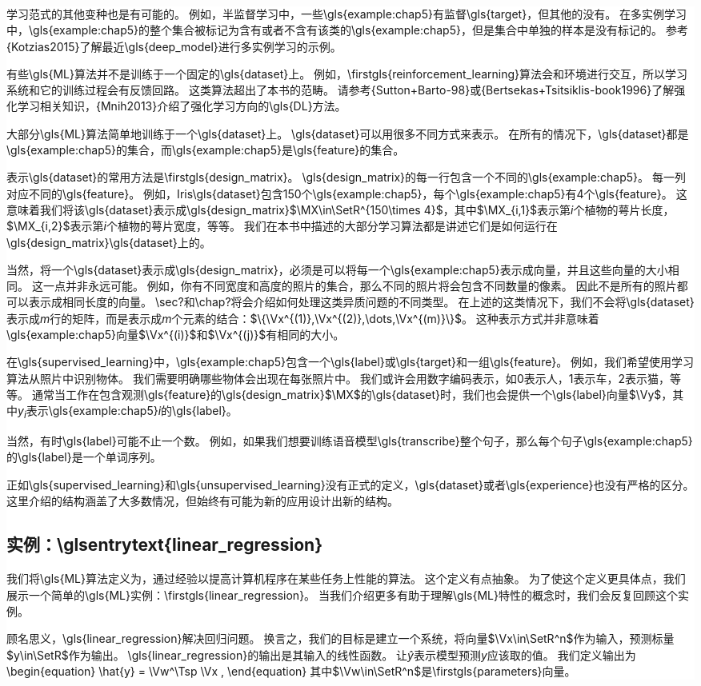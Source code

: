 

学习范式的其他变种也是有可能的。
例如，半监督学习中，一些\gls{example:chap5}有监督\gls{target}，但其他的没有。
在多实例学习中，\gls{example:chap5}的整个集合被标记为含有或者不含有该类的\gls{example:chap5}，但是集合中单独的样本是没有标记的。
参考{Kotzias2015}了解最近\gls{deep_model}进行多实例学习的示例。

有些\gls{ML}算法并不是训练于一个固定的\gls{dataset}上。
例如，\firstgls{reinforcement_learning}算法会和环境进行交互，所以学习系统和它的训练过程会有反馈回路。
这类算法超出了本书的范畴。
请参考{Sutton+Barto-98}或{Bertsekas+Tsitsiklis-book1996}了解强化学习相关知识，{Mnih2013}介绍了强化学习方向的\gls{DL}方法。

大部分\gls{ML}算法简单地训练于一个\gls{dataset}上。
\gls{dataset}可以用很多不同方式来表示。
在所有的情况下，\gls{dataset}都是\gls{example:chap5}的集合，而\gls{example:chap5}是\gls{feature}的集合。

表示\gls{dataset}的常用方法是\firstgls{design_matrix}。
\gls{design_matrix}的每一行包含一个不同的\gls{example:chap5}。
每一列对应不同的\gls{feature}。
例如，Iris\gls{dataset}包含$150$个\gls{example:chap5}，每个\gls{example:chap5}有4个\gls{feature}。
这意味着我们将该\gls{dataset}表示成\gls{design_matrix}$\MX\in\SetR^{150\times 4}$，其中$\MX_{i,1}$表示第$i$个植物的萼片长度，$\MX_{i,2}$表示第$i$个植物的萼片宽度，等等。
我们在本书中描述的大部分学习算法都是讲述它们是如何运行在\gls{design_matrix}\gls{dataset}上的。

当然，将一个\gls{dataset}表示成\gls{design_matrix}，必须是可以将每一个\gls{example:chap5}表示成向量，并且这些向量的大小相同。
这一点并非永远可能。
例如，你有不同宽度和高度的照片的集合，那么不同的照片将会包含不同数量的像素。
因此不是所有的照片都可以表示成相同长度的向量。
\sec?和\chap?将会介绍如何处理这类异质问题的不同类型。
在上述的这类情况下，我们不会将\gls{dataset}表示成$m$行的矩阵，而是表示成$m$个元素的结合：$\{\Vx^{(1)},\Vx^{(2)},\dots,\Vx^{(m)}\}$。
这种表示方式并非意味着\gls{example:chap5}向量$\Vx^{(i)}$和$\Vx^{(j)}$有相同的大小。



在\gls{supervised_learning}中，\gls{example:chap5}包含一个\gls{label}或\gls{target}和一组\gls{feature}。
例如，我们希望使用学习算法从照片中识别物体。
我们需要明确哪些物体会出现在每张照片中。
我们或许会用数字编码表示，如$0$表示人，$1$表示车，$2$表示猫，等等。
通常当工作在包含观测\gls{feature}的\gls{design_matrix}$\MX$的\gls{dataset}时，我们也会提供一个\gls{label}向量$\Vy$，其中$y_i$表示\gls{example:chap5}$i$的\gls{label}。

当然，有时\gls{label}可能不止一个数。
例如，如果我们想要训练语音模型\gls{transcribe}整个句子，那么每个句子\gls{example:chap5}的\gls{label}是一个单词序列。

正如\gls{supervised_learning}和\gls{unsupervised_learning}没有正式的定义，\gls{dataset}或者\gls{experience}也没有严格的区分。
这里介绍的结构涵盖了大多数情况，但始终有可能为新的应用设计出新的结构。


## 实例：\glsentrytext{linear_regression}

我们将\gls{ML}算法定义为，通过经验以提高计算机程序在某些任务上性能的算法。
这个定义有点抽象。
为了使这个定义更具体点，我们展示一个简单的\gls{ML}实例：\firstgls{linear_regression}。
当我们介绍更多有助于理解\gls{ML}特性的概念时，我们会反复回顾这个实例。

顾名思义，\gls{linear_regression}解决回归问题。
换言之，我们的目标是建立一个系统，将向量$\Vx\in\SetR^n$作为输入，预测标量$y\in\SetR$作为输出。
\gls{linear_regression}的输出是其输入的线性函数。
让$\hat{y}$表示模型预测$y$应该取的值。
我们定义输出为
\begin{equation}
    \hat{y} = \Vw^\Tsp \Vx ,
\end{equation}
其中$\Vw\in\SetR^n$是\firstgls{parameters}向量。
